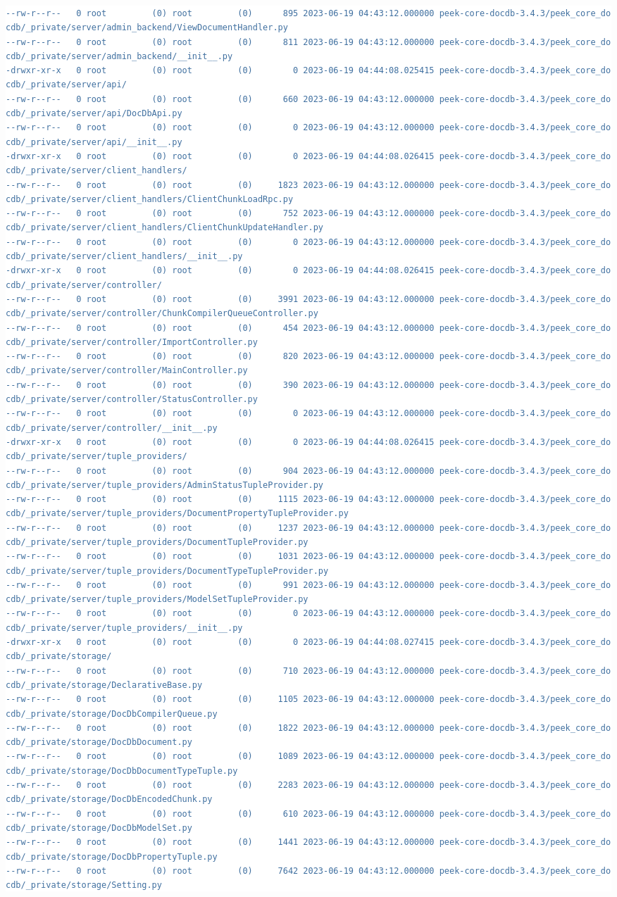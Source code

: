 ```diff
--rw-r--r--   0 root         (0) root         (0)      895 2023-06-19 04:43:12.000000 peek-core-docdb-3.4.3/peek_core_docdb/_private/server/admin_backend/ViewDocumentHandler.py
--rw-r--r--   0 root         (0) root         (0)      811 2023-06-19 04:43:12.000000 peek-core-docdb-3.4.3/peek_core_docdb/_private/server/admin_backend/__init__.py
-drwxr-xr-x   0 root         (0) root         (0)        0 2023-06-19 04:44:08.025415 peek-core-docdb-3.4.3/peek_core_docdb/_private/server/api/
--rw-r--r--   0 root         (0) root         (0)      660 2023-06-19 04:43:12.000000 peek-core-docdb-3.4.3/peek_core_docdb/_private/server/api/DocDbApi.py
--rw-r--r--   0 root         (0) root         (0)        0 2023-06-19 04:43:12.000000 peek-core-docdb-3.4.3/peek_core_docdb/_private/server/api/__init__.py
-drwxr-xr-x   0 root         (0) root         (0)        0 2023-06-19 04:44:08.026415 peek-core-docdb-3.4.3/peek_core_docdb/_private/server/client_handlers/
--rw-r--r--   0 root         (0) root         (0)     1823 2023-06-19 04:43:12.000000 peek-core-docdb-3.4.3/peek_core_docdb/_private/server/client_handlers/ClientChunkLoadRpc.py
--rw-r--r--   0 root         (0) root         (0)      752 2023-06-19 04:43:12.000000 peek-core-docdb-3.4.3/peek_core_docdb/_private/server/client_handlers/ClientChunkUpdateHandler.py
--rw-r--r--   0 root         (0) root         (0)        0 2023-06-19 04:43:12.000000 peek-core-docdb-3.4.3/peek_core_docdb/_private/server/client_handlers/__init__.py
-drwxr-xr-x   0 root         (0) root         (0)        0 2023-06-19 04:44:08.026415 peek-core-docdb-3.4.3/peek_core_docdb/_private/server/controller/
--rw-r--r--   0 root         (0) root         (0)     3991 2023-06-19 04:43:12.000000 peek-core-docdb-3.4.3/peek_core_docdb/_private/server/controller/ChunkCompilerQueueController.py
--rw-r--r--   0 root         (0) root         (0)      454 2023-06-19 04:43:12.000000 peek-core-docdb-3.4.3/peek_core_docdb/_private/server/controller/ImportController.py
--rw-r--r--   0 root         (0) root         (0)      820 2023-06-19 04:43:12.000000 peek-core-docdb-3.4.3/peek_core_docdb/_private/server/controller/MainController.py
--rw-r--r--   0 root         (0) root         (0)      390 2023-06-19 04:43:12.000000 peek-core-docdb-3.4.3/peek_core_docdb/_private/server/controller/StatusController.py
--rw-r--r--   0 root         (0) root         (0)        0 2023-06-19 04:43:12.000000 peek-core-docdb-3.4.3/peek_core_docdb/_private/server/controller/__init__.py
-drwxr-xr-x   0 root         (0) root         (0)        0 2023-06-19 04:44:08.026415 peek-core-docdb-3.4.3/peek_core_docdb/_private/server/tuple_providers/
--rw-r--r--   0 root         (0) root         (0)      904 2023-06-19 04:43:12.000000 peek-core-docdb-3.4.3/peek_core_docdb/_private/server/tuple_providers/AdminStatusTupleProvider.py
--rw-r--r--   0 root         (0) root         (0)     1115 2023-06-19 04:43:12.000000 peek-core-docdb-3.4.3/peek_core_docdb/_private/server/tuple_providers/DocumentPropertyTupleProvider.py
--rw-r--r--   0 root         (0) root         (0)     1237 2023-06-19 04:43:12.000000 peek-core-docdb-3.4.3/peek_core_docdb/_private/server/tuple_providers/DocumentTupleProvider.py
--rw-r--r--   0 root         (0) root         (0)     1031 2023-06-19 04:43:12.000000 peek-core-docdb-3.4.3/peek_core_docdb/_private/server/tuple_providers/DocumentTypeTupleProvider.py
--rw-r--r--   0 root         (0) root         (0)      991 2023-06-19 04:43:12.000000 peek-core-docdb-3.4.3/peek_core_docdb/_private/server/tuple_providers/ModelSetTupleProvider.py
--rw-r--r--   0 root         (0) root         (0)        0 2023-06-19 04:43:12.000000 peek-core-docdb-3.4.3/peek_core_docdb/_private/server/tuple_providers/__init__.py
-drwxr-xr-x   0 root         (0) root         (0)        0 2023-06-19 04:44:08.027415 peek-core-docdb-3.4.3/peek_core_docdb/_private/storage/
--rw-r--r--   0 root         (0) root         (0)      710 2023-06-19 04:43:12.000000 peek-core-docdb-3.4.3/peek_core_docdb/_private/storage/DeclarativeBase.py
--rw-r--r--   0 root         (0) root         (0)     1105 2023-06-19 04:43:12.000000 peek-core-docdb-3.4.3/peek_core_docdb/_private/storage/DocDbCompilerQueue.py
--rw-r--r--   0 root         (0) root         (0)     1822 2023-06-19 04:43:12.000000 peek-core-docdb-3.4.3/peek_core_docdb/_private/storage/DocDbDocument.py
--rw-r--r--   0 root         (0) root         (0)     1089 2023-06-19 04:43:12.000000 peek-core-docdb-3.4.3/peek_core_docdb/_private/storage/DocDbDocumentTypeTuple.py
--rw-r--r--   0 root         (0) root         (0)     2283 2023-06-19 04:43:12.000000 peek-core-docdb-3.4.3/peek_core_docdb/_private/storage/DocDbEncodedChunk.py
--rw-r--r--   0 root         (0) root         (0)      610 2023-06-19 04:43:12.000000 peek-core-docdb-3.4.3/peek_core_docdb/_private/storage/DocDbModelSet.py
--rw-r--r--   0 root         (0) root         (0)     1441 2023-06-19 04:43:12.000000 peek-core-docdb-3.4.3/peek_core_docdb/_private/storage/DocDbPropertyTuple.py
--rw-r--r--   0 root         (0) root         (0)     7642 2023-06-19 04:43:12.000000 peek-core-docdb-3.4.3/peek_core_docdb/_private/storage/Setting.py
```